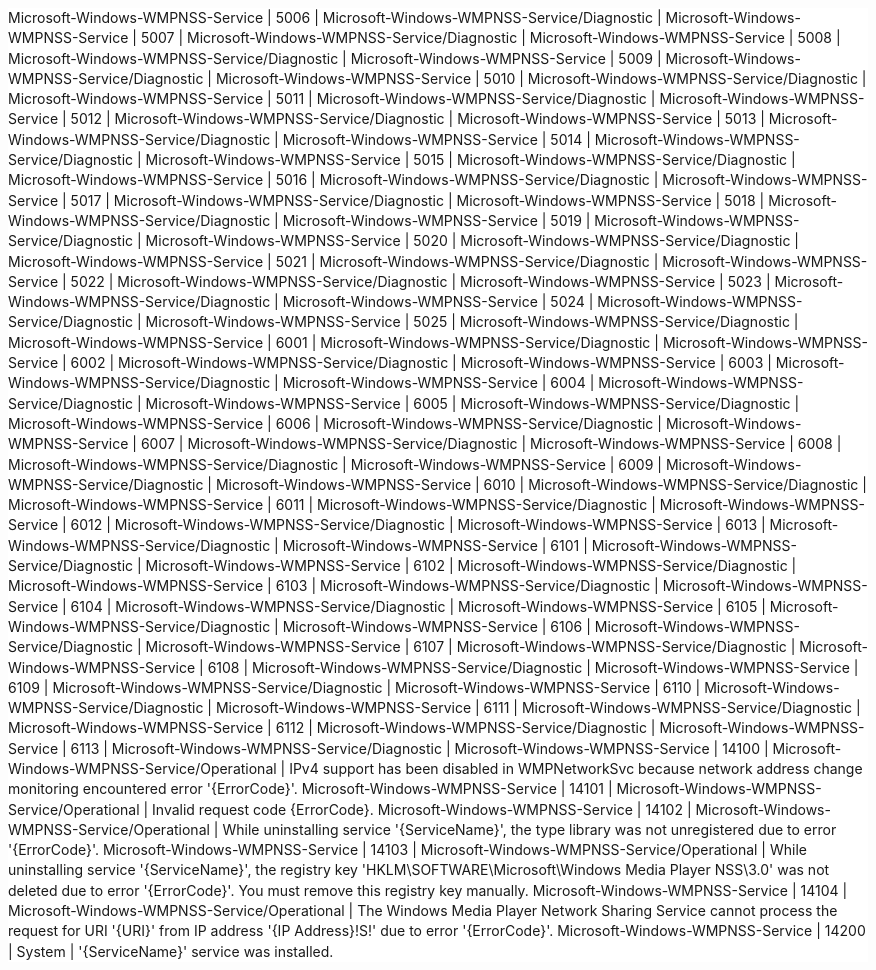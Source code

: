 Microsoft-Windows-WMPNSS-Service  |  5006      |  Microsoft-Windows-WMPNSS-Service/Diagnostic   |
Microsoft-Windows-WMPNSS-Service  |  5007      |  Microsoft-Windows-WMPNSS-Service/Diagnostic   |
Microsoft-Windows-WMPNSS-Service  |  5008      |  Microsoft-Windows-WMPNSS-Service/Diagnostic   |
Microsoft-Windows-WMPNSS-Service  |  5009      |  Microsoft-Windows-WMPNSS-Service/Diagnostic   |
Microsoft-Windows-WMPNSS-Service  |  5010      |  Microsoft-Windows-WMPNSS-Service/Diagnostic   |
Microsoft-Windows-WMPNSS-Service  |  5011      |  Microsoft-Windows-WMPNSS-Service/Diagnostic   |
Microsoft-Windows-WMPNSS-Service  |  5012      |  Microsoft-Windows-WMPNSS-Service/Diagnostic   |
Microsoft-Windows-WMPNSS-Service  |  5013      |  Microsoft-Windows-WMPNSS-Service/Diagnostic   |
Microsoft-Windows-WMPNSS-Service  |  5014      |  Microsoft-Windows-WMPNSS-Service/Diagnostic   |
Microsoft-Windows-WMPNSS-Service  |  5015      |  Microsoft-Windows-WMPNSS-Service/Diagnostic   |
Microsoft-Windows-WMPNSS-Service  |  5016      |  Microsoft-Windows-WMPNSS-Service/Diagnostic   |
Microsoft-Windows-WMPNSS-Service  |  5017      |  Microsoft-Windows-WMPNSS-Service/Diagnostic   |
Microsoft-Windows-WMPNSS-Service  |  5018      |  Microsoft-Windows-WMPNSS-Service/Diagnostic   |
Microsoft-Windows-WMPNSS-Service  |  5019      |  Microsoft-Windows-WMPNSS-Service/Diagnostic   |
Microsoft-Windows-WMPNSS-Service  |  5020      |  Microsoft-Windows-WMPNSS-Service/Diagnostic   |
Microsoft-Windows-WMPNSS-Service  |  5021      |  Microsoft-Windows-WMPNSS-Service/Diagnostic   |
Microsoft-Windows-WMPNSS-Service  |  5022      |  Microsoft-Windows-WMPNSS-Service/Diagnostic   |
Microsoft-Windows-WMPNSS-Service  |  5023      |  Microsoft-Windows-WMPNSS-Service/Diagnostic   |
Microsoft-Windows-WMPNSS-Service  |  5024      |  Microsoft-Windows-WMPNSS-Service/Diagnostic   |
Microsoft-Windows-WMPNSS-Service  |  5025      |  Microsoft-Windows-WMPNSS-Service/Diagnostic   |
Microsoft-Windows-WMPNSS-Service  |  6001      |  Microsoft-Windows-WMPNSS-Service/Diagnostic   |
Microsoft-Windows-WMPNSS-Service  |  6002      |  Microsoft-Windows-WMPNSS-Service/Diagnostic   |
Microsoft-Windows-WMPNSS-Service  |  6003      |  Microsoft-Windows-WMPNSS-Service/Diagnostic   |
Microsoft-Windows-WMPNSS-Service  |  6004      |  Microsoft-Windows-WMPNSS-Service/Diagnostic   |
Microsoft-Windows-WMPNSS-Service  |  6005      |  Microsoft-Windows-WMPNSS-Service/Diagnostic   |
Microsoft-Windows-WMPNSS-Service  |  6006      |  Microsoft-Windows-WMPNSS-Service/Diagnostic   |
Microsoft-Windows-WMPNSS-Service  |  6007      |  Microsoft-Windows-WMPNSS-Service/Diagnostic   |
Microsoft-Windows-WMPNSS-Service  |  6008      |  Microsoft-Windows-WMPNSS-Service/Diagnostic   |
Microsoft-Windows-WMPNSS-Service  |  6009      |  Microsoft-Windows-WMPNSS-Service/Diagnostic   |
Microsoft-Windows-WMPNSS-Service  |  6010      |  Microsoft-Windows-WMPNSS-Service/Diagnostic   |
Microsoft-Windows-WMPNSS-Service  |  6011      |  Microsoft-Windows-WMPNSS-Service/Diagnostic   |
Microsoft-Windows-WMPNSS-Service  |  6012      |  Microsoft-Windows-WMPNSS-Service/Diagnostic   |
Microsoft-Windows-WMPNSS-Service  |  6013      |  Microsoft-Windows-WMPNSS-Service/Diagnostic   |
Microsoft-Windows-WMPNSS-Service  |  6101      |  Microsoft-Windows-WMPNSS-Service/Diagnostic   |
Microsoft-Windows-WMPNSS-Service  |  6102      |  Microsoft-Windows-WMPNSS-Service/Diagnostic   |
Microsoft-Windows-WMPNSS-Service  |  6103      |  Microsoft-Windows-WMPNSS-Service/Diagnostic   |
Microsoft-Windows-WMPNSS-Service  |  6104      |  Microsoft-Windows-WMPNSS-Service/Diagnostic   |
Microsoft-Windows-WMPNSS-Service  |  6105      |  Microsoft-Windows-WMPNSS-Service/Diagnostic   |
Microsoft-Windows-WMPNSS-Service  |  6106      |  Microsoft-Windows-WMPNSS-Service/Diagnostic   |
Microsoft-Windows-WMPNSS-Service  |  6107      |  Microsoft-Windows-WMPNSS-Service/Diagnostic   |
Microsoft-Windows-WMPNSS-Service  |  6108      |  Microsoft-Windows-WMPNSS-Service/Diagnostic   |
Microsoft-Windows-WMPNSS-Service  |  6109      |  Microsoft-Windows-WMPNSS-Service/Diagnostic   |
Microsoft-Windows-WMPNSS-Service  |  6110      |  Microsoft-Windows-WMPNSS-Service/Diagnostic   |
Microsoft-Windows-WMPNSS-Service  |  6111      |  Microsoft-Windows-WMPNSS-Service/Diagnostic   |
Microsoft-Windows-WMPNSS-Service  |  6112      |  Microsoft-Windows-WMPNSS-Service/Diagnostic   |
Microsoft-Windows-WMPNSS-Service  |  6113      |  Microsoft-Windows-WMPNSS-Service/Diagnostic   |
Microsoft-Windows-WMPNSS-Service  |  14100     |  Microsoft-Windows-WMPNSS-Service/Operational  |  IPv4 support has been disabled in WMPNetworkSvc because network address change monitoring encountered error '{ErrorCode}'.
Microsoft-Windows-WMPNSS-Service  |  14101     |  Microsoft-Windows-WMPNSS-Service/Operational  |  Invalid request code {ErrorCode}.
Microsoft-Windows-WMPNSS-Service  |  14102     |  Microsoft-Windows-WMPNSS-Service/Operational  |  While uninstalling service '{ServiceName}', the type library was not unregistered due to error '{ErrorCode}'.
Microsoft-Windows-WMPNSS-Service  |  14103     |  Microsoft-Windows-WMPNSS-Service/Operational  |  While uninstalling service '{ServiceName}', the registry key 'HKLM\SOFTWARE\Microsoft\Windows Media Player NSS\3.0' was not deleted due to error '{ErrorCode}'. You must remove this registry key manually.
Microsoft-Windows-WMPNSS-Service  |  14104     |  Microsoft-Windows-WMPNSS-Service/Operational  |  The Windows Media Player Network Sharing Service cannot process the request for URI '{URI}' from IP address '{IP Address}!S!' due to error '{ErrorCode}'.
Microsoft-Windows-WMPNSS-Service  |  14200     |  System                                        |  '{ServiceName}' service was installed.